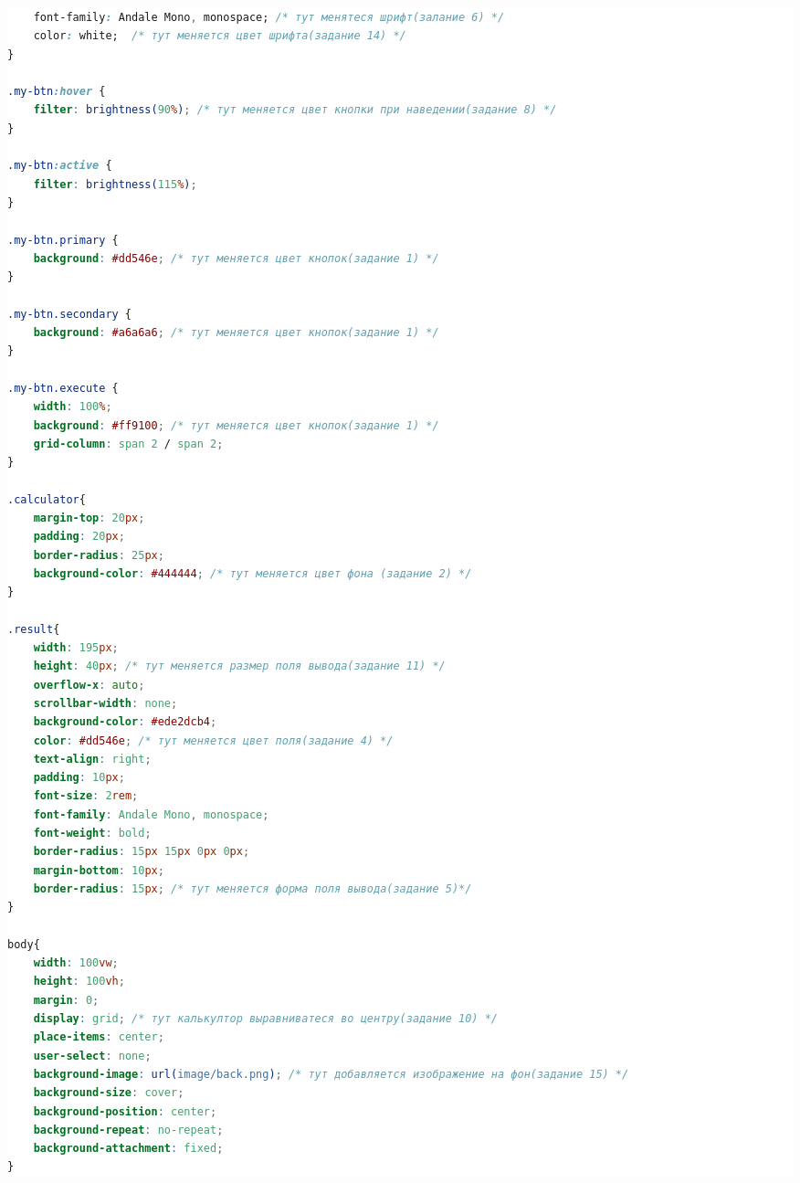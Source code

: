 ```css
    font-family: Andale Mono, monospace; /* тут менятеся шрифт(залание 6) */
    color: white;  /* тут меняется цвет шрифта(задание 14) */
}

.my-btn:hover {
    filter: brightness(90%); /* тут меняется цвет кнопки при наведении(задание 8) */
}

.my-btn:active {
    filter: brightness(115%);
}

.my-btn.primary { 
    background: #dd546e; /* тут меняется цвет кнопок(задание 1) */
}

.my-btn.secondary { 
    background: #a6a6a6; /* тут меняется цвет кнопок(задание 1) */
}

.my-btn.execute {
    width: 100%;
    background: #ff9100; /* тут меняется цвет кнопок(задание 1) */
    grid-column: span 2 / span 2;
}

.calculator{
    margin-top: 20px;
    padding: 20px;
    border-radius: 25px;
    background-color: #444444; /* тут меняется цвет фона (задание 2) */
}

.result{
    width: 195px;
    height: 40px; /* тут меняется размер поля вывода(задание 11) */
    overflow-x: auto;
    scrollbar-width: none;
    background-color: #ede2dcb4;
    color: #dd546e; /* тут меняется цвет поля(задание 4) */
    text-align: right;
    padding: 10px;  
    font-size: 2rem;
    font-family: Andale Mono, monospace;
    font-weight: bold;
    border-radius: 15px 15px 0px 0px;
    margin-bottom: 10px;
    border-radius: 15px; /* тут меняется форма поля вывода(задание 5)*/
}

body{
    width: 100vw;
    height: 100vh;
    margin: 0;
    display: grid; /* тут калькултор выравниватеся во центру(задание 10) */
    place-items: center;
    user-select: none;
    background-image: url(image/back.png); /* тут добавляется изображение на фон(задание 15) */
    background-size: cover;
    background-position: center;
    background-repeat: no-repeat;
    background-attachment: fixed;
}
```